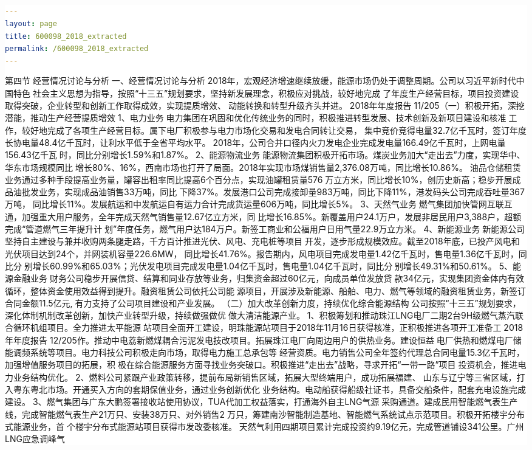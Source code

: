 ```yaml
---
layout: page
title: 600098_2018_extracted
permalink: /600098_2018_extracted
---
```


第四节
经营情况讨论与分析
一、经营情况讨论与分析
2018年，宏观经济增速继续放缓，能源市场仍处于调整周期。公司以习近平新时代中国特色
社会主义思想为指导，按照“十三五”规划要求，坚持新发展理念，积极应对挑战，较好地完成
了年度生产经营目标，项目投资建设取得突破，企业转型和创新工作取得成效，实现提质增效、
动能转换和转型升级齐头并进。
2018年年度报告
11/205（一）积极开拓，深挖潜能，推动生产经营提质增效
1、电力业务
电力集团在巩固和优化传统业务的同时，积极推进转型发展、技术创新及新项目建设和核准
工作，较好地完成了各项生产经营目标。属下电厂积极参与电力市场化交易和发电合同转让交易，
集中竞价竞得电量32.7亿千瓦时，签订年度长协电量48.4亿千瓦时，让利水平低于全省平均水平。
2018年，公司合并口径内火力发电企业完成发电量166.49亿千瓦时，上网电量156.43亿千瓦
时，同比分别增长1.59%和1.87%。
2、能源物流业务
能源物流集团积极开拓市场。煤炭业务加大“走出去”力度，实现华中、华东市场规模同比
增长80%、16%，西南市场也打开了局面。2018年实现市场煤销售量2,376.08万吨，同比增长10.86%。
油品仓储租赁业务通过多种手段提高业务量，罐容出租率同比提高6个百分点，实现油罐租赁量576
万立方米，同比增长10%，创历史新高；稳步开展成品油批发业务，实现成品油销售33万吨，同比
下降37%。发展港口公司完成接卸量983万吨，同比下降11%，港发码头公司完成吞吐量367万吨，
同比增长11%。发展航运和中发航运自有运力合计完成货运量606万吨，同比增长5%。
3、天然气业务
燃气集团加快管网互联互通，加强重大用户服务，全年完成天然气销售量12.67亿立方米，同
比增长16.85%。新覆盖用户24.1万户，发展非居民用户3,388户，超额完成“管道燃气三年提升计
划”年度任务，燃气用户达184万户。新签工商业和公福用户日用气量22.9万立方米。
4、新能源业务
新能源公司坚持自主建设与兼并收购两条腿走路，千方百计推进光伏、风电、充电桩等项目
开发，逐步形成规模效应。截至2018年底，已投产风电和光伏项目达到24个，并网装机容量226.6MW，
同比增长41.76%。报告期内，风电项目完成发电量1.42亿千瓦时，售电量1.36亿千瓦时，同比分
别增长60.99%和65.03%；光伏发电项目完成发电量1.04亿千瓦时，售电量1.04亿千瓦时，同比分
别增长49.31%和50.61%。
5、能源金融业务
财务公司稳步开展信贷、结算和同业存放等业务，归集资金超过60亿元，向成员单位发放贷
款34亿元，实现集团资金体内有效循环，整体资金使用效益得到提升。融资租赁公司依托公司能
源项目，开展涉及新能源、船舶、电力、燃气等领域的融资租赁业务，新签订合同金额11.5亿元,
有力支持了公司项目建设和产业发展。
（二）加大改革创新力度，持续优化综合能源结构
公司按照“十三五”规划要求，深化体制机制改革创新，加快产业转型升级，持续做强做优
做大清洁能源产业。
1、积极筹划和推动珠江LNG电厂二期2台9H级燃气蒸汽联合循环机组项目。全力推进太平能源
站项目全面开工建设，明珠能源站项目于2018年11月16日获得核准，正积极推进各项开工准备工
2018年年度报告
12/205作。推动中电荔新燃煤耦合污泥发电技改项目。拓展珠江电厂向周边用户的供热业务。建设恒益
电厂供热和燃煤电厂储能调频系统等项目。电力科技公司积极走向市场，取得电力施工总承包等
经营资质。电力销售公司全年签约代理总合同电量15.3亿千瓦时，加强增值服务项目的拓展，积
极在综合能源服务方面寻找业务突破口。积极推进“走出去”战略，寻求开拓“一带一路”项目
投资机会，推进电力业务结构优化。
2、燃料公司紧跟产业政策转移，提前布局新销售区域，拓展大型终端用户，成功拓展福建、
山东与辽宁等三省区域，打入粤东粤北市场。开通买入方向的套期保值业务，通过业务创新优化
业务结构。电动船获得船级社证书，具备交船条件，配套充电设施完成建设。
3、燃气集团与广东大鹏签署接收站使用协议，TUA代加工权益落实，打通海外自主LNG气源
采购通道。建成民用智能燃气表生产线，完成智能燃气表生产21万只、安装38万只、对外销售2
万只，筹建南沙智能制造基地、智能燃气系统试点示范项目。积极开拓楼宇分布式能源业务，首
个楼宇分布式能源站项目获得市发改委核准。
天然气利用四期项目累计完成投资约9.19亿元，完成管道铺设341公里。广州LNG应急调峰气